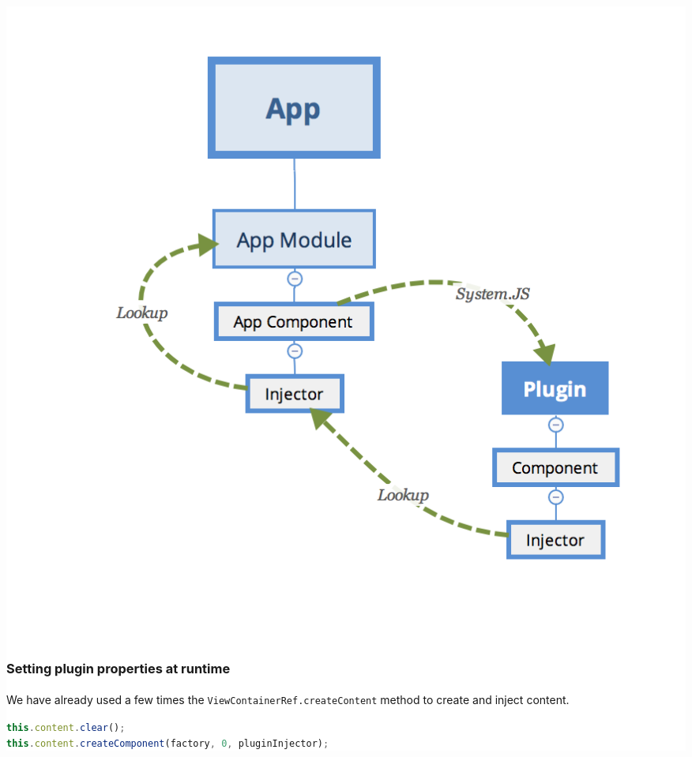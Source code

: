 ![Injectors](images/ng-plugins-15.png)

### Setting plugin properties at runtime

We have already used a few times the `ViewContainerRef.createContent` method to create and inject content.

```ts
this.content.clear();
this.content.createComponent(factory, 0, pluginInjector);
```
